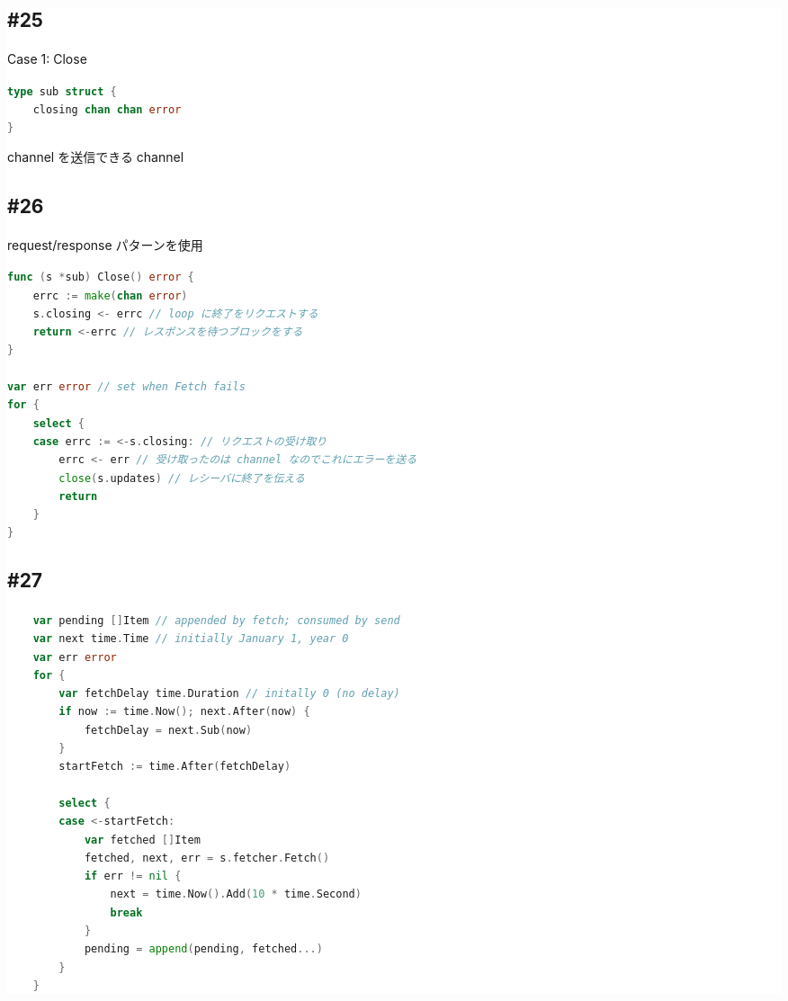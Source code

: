## #25

Case 1: Close

```go
type sub struct {
    closing chan chan error
}
```

channel を送信できる channel


## #26

request/response パターンを使用

```go
func (s *sub) Close() error {
    errc := make(chan error)
    s.closing <- errc // loop に終了をリクエストする
    return <-errc // レスポンスを待つブロックをする
}

var err error // set when Fetch fails
for {
    select {
    case errc := <-s.closing: // リクエストの受け取り
        errc <- err // 受け取ったのは channel なのでこれにエラーを送る
        close(s.updates) // レシーバに終了を伝える
        return
    }
}
```

## #27

```go
    var pending []Item // appended by fetch; consumed by send
    var next time.Time // initially January 1, year 0
    var err error
    for {
        var fetchDelay time.Duration // initally 0 (no delay)
        if now := time.Now(); next.After(now) {
            fetchDelay = next.Sub(now)
        }
        startFetch := time.After(fetchDelay)

        select {
        case <-startFetch:
            var fetched []Item
            fetched, next, err = s.fetcher.Fetch()
            if err != nil {
                next = time.Now().Add(10 * time.Second)
                break
            }
            pending = append(pending, fetched...)
        }
    }
```
